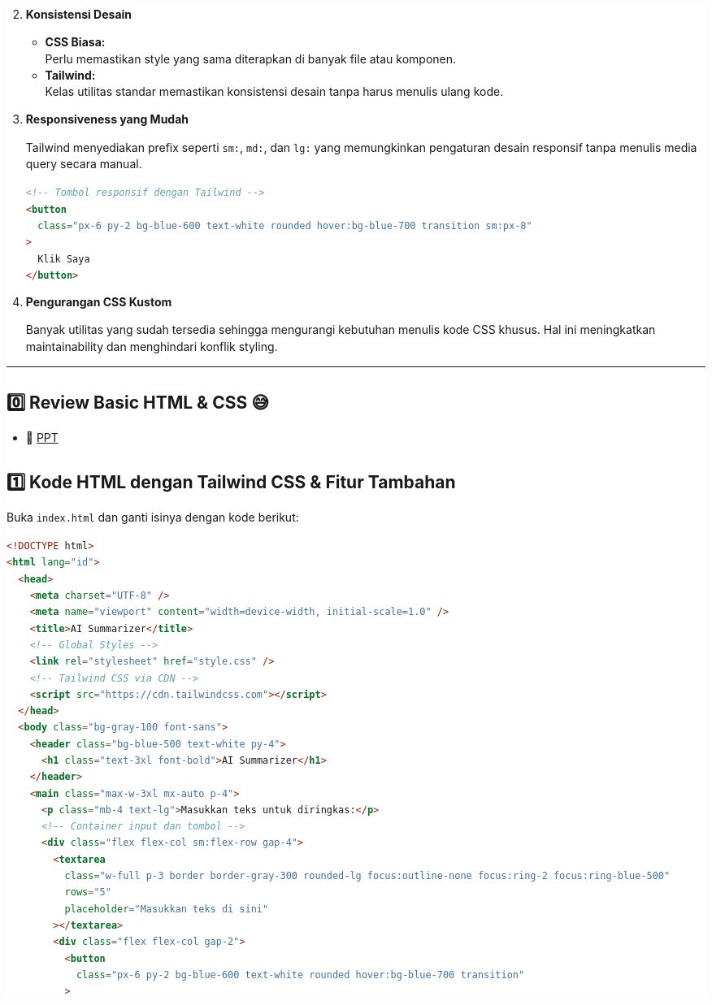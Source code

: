 2. **Konsistensi Desain**

   - **CSS Biasa:**  
     Perlu memastikan style yang sama diterapkan di banyak file atau komponen.
   - **Tailwind:**  
     Kelas utilitas standar memastikan konsistensi desain tanpa harus menulis ulang kode.

3. **Responsiveness yang Mudah**

   Tailwind menyediakan prefix seperti `sm:`, `md:`, dan `lg:` yang memungkinkan pengaturan desain responsif tanpa menulis media query secara manual.

   ```html
   <!-- Tombol responsif dengan Tailwind -->
   <button
     class="px-6 py-2 bg-blue-600 text-white rounded hover:bg-blue-700 transition sm:px-8"
   >
     Klik Saya
   </button>
   ```

4. **Pengurangan CSS Kustom**

   Banyak utilitas yang sudah tersedia sehingga mengurangi kebutuhan menulis kode CSS khusus. Hal ini meningkatkan maintainability dan menghindari konflik styling.

---

## 0️⃣ Review Basic HTML & CSS 😅

- 🔗 [PPT](https://www.canva.com/design/DAGhD690Vm4/qQoe9HD94nnDsr_ATcmKSQ/edit?utm_content=DAGhD690Vm4&utm_campaign=designshare&utm_medium=link2&utm_source=sharebutton)

## 1️⃣ Kode HTML dengan Tailwind CSS & Fitur Tambahan

Buka `index.html` dan ganti isinya dengan kode berikut:

```html
<!DOCTYPE html>
<html lang="id">
  <head>
    <meta charset="UTF-8" />
    <meta name="viewport" content="width=device-width, initial-scale=1.0" />
    <title>AI Summarizer</title>
    <!-- Global Styles -->
    <link rel="stylesheet" href="style.css" />
    <!-- Tailwind CSS via CDN -->
    <script src="https://cdn.tailwindcss.com"></script>
  </head>
  <body class="bg-gray-100 font-sans">
    <header class="bg-blue-500 text-white py-4">
      <h1 class="text-3xl font-bold">AI Summarizer</h1>
    </header>
    <main class="max-w-3xl mx-auto p-4">
      <p class="mb-4 text-lg">Masukkan teks untuk diringkas:</p>
      <!-- Container input dan tombol -->
      <div class="flex flex-col sm:flex-row gap-4">
        <textarea
          class="w-full p-3 border border-gray-300 rounded-lg focus:outline-none focus:ring-2 focus:ring-blue-500"
          rows="5"
          placeholder="Masukkan teks di sini"
        ></textarea>
        <div class="flex flex-col gap-2">
          <button
            class="px-6 py-2 bg-blue-600 text-white rounded hover:bg-blue-700 transition"
          >
```